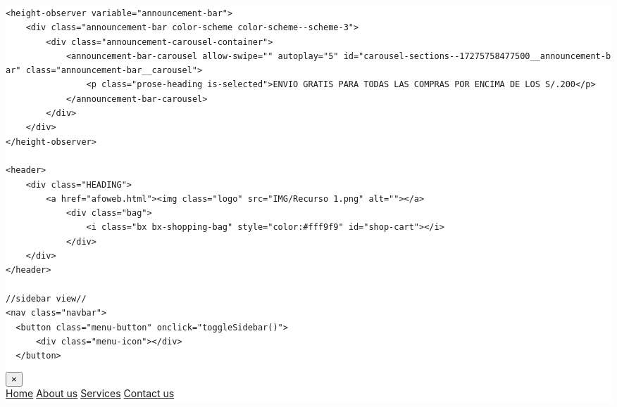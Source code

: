 <html lang="en">
<head>
    <meta charset="UTF-8">
    <meta name="viewport" content="width=device-width, initial-scale=1.0">
    <title>AFOoficial</title>
    <link rel="stylesheet" href="pruebacss.css">
    <link rel="preconnect" href="https://fonts.googleapis.com">
<link rel="preconnect" href="https://fonts.gstatic.com" crossorigin>
<link href="https://fonts.googleapis.com/css2?family=Rasa:ital,wght@0,300..700;1,300..700&display=swap" rel="stylesheet">
<link rel="stylesheet" href="https://unpkg.com/swiper@8/swiper-bundle.min.css" />

<link href="https://unpkg.com/boxicons@2.1.4/css/boxicons.min.css?_cacheOverride=1727808415776" rel="stylesheet">

</head>

<body>

    <height-observer variable="announcement-bar">
        <div class="announcement-bar color-scheme color-scheme--scheme-3">
            <div class="announcement-carousel-container">
                <announcement-bar-carousel allow-swipe="" autoplay="5" id="carousel-sections--17275758477500__announcement-bar" class="announcement-bar__carousel">
                    <p class="prose-heading is-selected">ENVIO GRATIS PARA TODAS LAS COMPRAS POR ENCIMA DE LOS S/.200</p>
                </announcement-bar-carousel>
            </div>
        </div>
    </height-observer>

    <header>
        <div class="HEADING">
            <a href="afoweb.html"><img class="logo" src="IMG/Recurso 1.png" alt=""></a> 
                <div class="bag">
                    <i class="bx bx-shopping-bag" style="color:#fff9f9" id="shop-cart"></i>
                </div>
        </div>
    </header>

    //sidebar view//
    <nav class="navbar">
      <button class="menu-button" onclick="toggleSidebar()">
          <div class="menu-icon"></div>
      </button>
  </nav>
  
  <div class="sidebar" id="sidebar">
      <button class="close-button" onclick="toggleSidebar()">×</button>
      <div class="nav-links">
          <a href="afoweb.html">Home</a>
          <a href="aboutus.html">About us</a>
          <a href="#">Services</a>
          <a href="Contacto.html">Contact us</a>
      </div>
  </div>
  